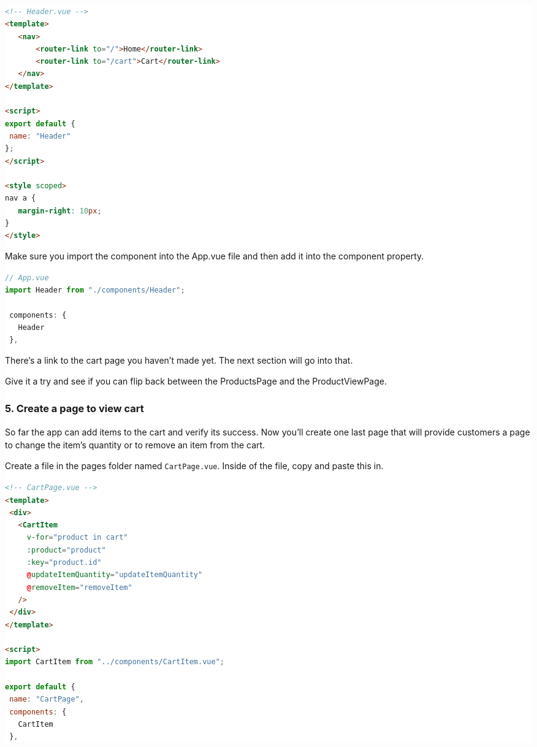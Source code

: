 ```html
<!-- Header.vue -->
<template>
   <nav>
       <router-link to="/">Home</router-link>
       <router-link to="/cart">Cart</router-link>
   </nav>
</template>
 
<script>
export default {
 name: "Header"
};
</script>
 
<style scoped>
nav a {
   margin-right: 10px;
}
</style>
```

Make sure you import the component into the App.vue file and then add it into the component property.

```javascript
// App.vue
import Header from "./components/Header";

 components: {
   Header
 },
```

There’s a link to the cart page you haven’t made yet. The next section will go into that.

Give it a try and see if you can flip back between the ProductsPage and the ProductViewPage.

### 5. Create a page to view cart

So far the app can add items to the cart and verify its success. Now you’ll create one last page that will provide customers a page to change the item’s quantity or to remove an item from the cart. 

Create a file in the pages folder named `CartPage.vue`. Inside of the file, copy and paste this in.

```html
<!-- CartPage.vue -->
<template>
 <div>
   <CartItem
     v-for="product in cart"
     :product="product"
     :key="product.id"
     @updateItemQuantity="updateItemQuantity"
     @removeItem="removeItem"
   />
 </div>
</template>
 
<script>
import CartItem from "../components/CartItem.vue";
 
export default {
 name: "CartPage",
 components: {
   CartItem
 },
```